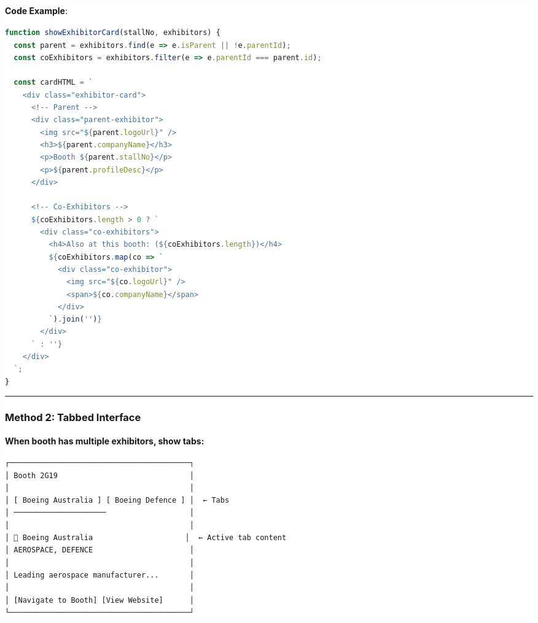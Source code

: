 **Code Example**:
```javascript
function showExhibitorCard(stallNo, exhibitors) {
  const parent = exhibitors.find(e => e.isParent || !e.parentId);
  const coExhibitors = exhibitors.filter(e => e.parentId === parent.id);

  const cardHTML = `
    <div class="exhibitor-card">
      <!-- Parent -->
      <div class="parent-exhibitor">
        <img src="${parent.logoUrl}" />
        <h3>${parent.companyName}</h3>
        <p>Booth ${parent.stallNo}</p>
        <p>${parent.profileDesc}</p>
      </div>

      <!-- Co-Exhibitors -->
      ${coExhibitors.length > 0 ? `
        <div class="co-exhibitors">
          <h4>Also at this booth: (${coExhibitors.length})</h4>
          ${coExhibitors.map(co => `
            <div class="co-exhibitor">
              <img src="${co.logoUrl}" />
              <span>${co.companyName}</span>
            </div>
          `).join('')}
        </div>
      ` : ''}
    </div>
  `;
}
```

---

### Method 2: Tabbed Interface

**When booth has multiple exhibitors, show tabs:**

```
┌─────────────────────────────────────────┐
│ Booth 2G19                              │
│                                         │
│ [ Boeing Australia ] [ Boeing Defence ] │  ← Tabs
│ ─────────────────────                   │
│                                         │
│ 🏢 Boeing Australia                     │  ← Active tab content
│ AEROSPACE, DEFENCE                      │
│                                         │
│ Leading aerospace manufacturer...       │
│                                         │
│ [Navigate to Booth] [View Website]      │
└─────────────────────────────────────────┘
```
